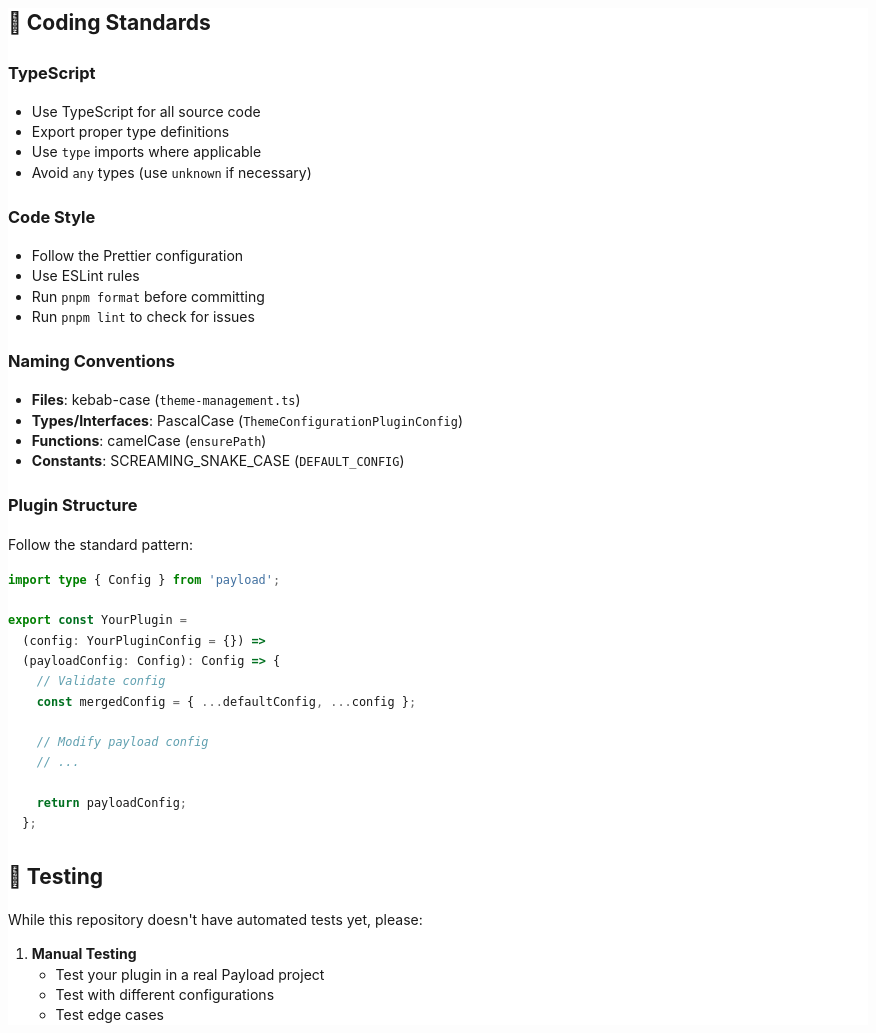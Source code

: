 ## 📏 Coding Standards

### TypeScript

- Use TypeScript for all source code
- Export proper type definitions
- Use `type` imports where applicable
- Avoid `any` types (use `unknown` if necessary)

### Code Style

- Follow the Prettier configuration
- Use ESLint rules
- Run `pnpm format` before committing
- Run `pnpm lint` to check for issues

### Naming Conventions

- **Files**: kebab-case (`theme-management.ts`)
- **Types/Interfaces**: PascalCase (`ThemeConfigurationPluginConfig`)
- **Functions**: camelCase (`ensurePath`)
- **Constants**: SCREAMING_SNAKE_CASE (`DEFAULT_CONFIG`)

### Plugin Structure

Follow the standard pattern:

```typescript
import type { Config } from 'payload';

export const YourPlugin = 
  (config: YourPluginConfig = {}) => 
  (payloadConfig: Config): Config => {
    // Validate config
    const mergedConfig = { ...defaultConfig, ...config };
    
    // Modify payload config
    // ...
    
    return payloadConfig;
  };
```

## 🧪 Testing

While this repository doesn't have automated tests yet, please:

1. **Manual Testing**
   - Test your plugin in a real Payload project
   - Test with different configurations
   - Test edge cases
